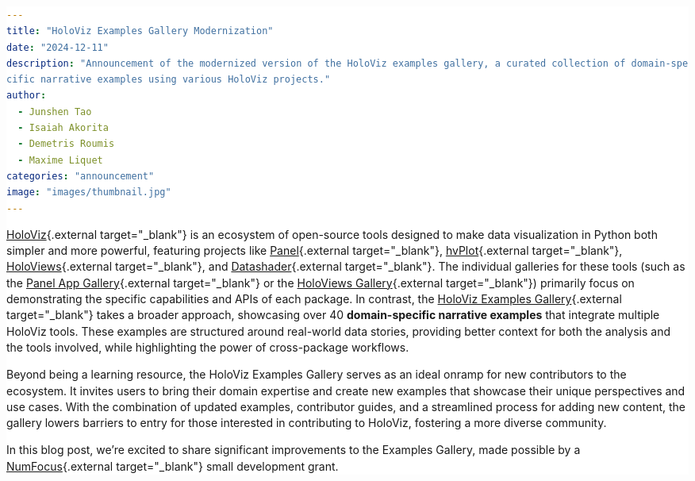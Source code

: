 ```yaml
---
title: "HoloViz Examples Gallery Modernization"
date: "2024-12-11"
description: "Announcement of the modernized version of the HoloViz examples gallery, a curated collection of domain-specific narrative examples using various HoloViz projects."
author:
  - Junshen Tao
  - Isaiah Akorita
  - Demetris Roumis
  - Maxime Liquet
categories: "announcement"
image: "images/thumbnail.jpg"
---
```


[HoloViz](https://holoviz.org){.external target="_blank"} is an ecosystem of open-source tools designed to make data visualization in Python both simpler and more powerful, featuring projects like [Panel](https://panel.holoviz.org){.external target="_blank"}, [hvPlot](https://hvplot.holoviz.org){.external target="_blank"}, [HoloViews](https://holoviews.org){.external target="_blank"}, and [Datashader](https://datashader.org){.external target="_blank"}. The individual galleries for these tools (such as the [Panel App Gallery](https://panel.holoviz.org/gallery/index.html){.external target="_blank"} or the [HoloViews Gallery](https://holoviews.org/gallery/index.html){.external target="_blank"}) primarily focus on demonstrating the specific capabilities and APIs of each package. In contrast, the [HoloViz Examples Gallery](https://examples.holoviz.org/){.external target="_blank"} takes a broader approach, showcasing over 40 **domain-specific narrative examples** that integrate multiple HoloViz tools. These examples are structured around real-world data stories, providing better context for both the analysis and the tools involved, while highlighting the power of cross-package workflows.

Beyond being a learning resource, the HoloViz Examples Gallery serves as an ideal onramp for new contributors to the ecosystem. It invites users to bring their domain expertise and create new examples that showcase their unique perspectives and use cases. With the combination of updated examples, contributor guides, and a streamlined process for adding new content, the gallery lowers barriers to entry for those interested in contributing to HoloViz, fostering a more diverse community. 

In this blog post, we’re excited to share significant improvements to the Examples Gallery, made possible by a [NumFocus](https://numfocus.org/){.external target="_blank"} small development grant.
